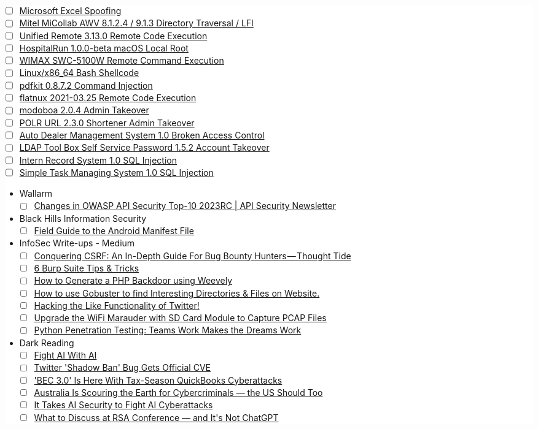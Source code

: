   - [ ] [Microsoft Excel Spoofing](https://packetstormsecurity.com/files/171752/msexcel-spoof.txt)
  - [ ] [Mitel MiCollab AWV 8.1.2.4 / 9.1.3 Directory Traversal / LFI](https://packetstormsecurity.com/files/171751/mma913-traversallfi.txt)
  - [ ] [Unified Remote 3.13.0 Remote Code Execution](https://packetstormsecurity.com/files/171750/unifiedremote3130-exec.txt)
  - [ ] [HospitalRun 1.0.0-beta macOS Local Root](https://packetstormsecurity.com/files/171749/hospitalrun100beta-escalate.txt)
  - [ ] [WIMAX SWC-5100W Remote Command Execution](https://packetstormsecurity.com/files/171748/wimaxswc5100w-exec.txt)
  - [ ] [Linux/x86_64 Bash Shellcode](https://packetstormsecurity.com/files/171747/71linuxx8664bash-shellcode.txt)
  - [ ] [pdfkit 0.8.7.2 Command Injection](https://packetstormsecurity.com/files/171746/pdfkit0872-exec.txt)
  - [ ] [flatnux 2021-03.25 Remote Code Execution](https://packetstormsecurity.com/files/171745/flatnux20210325-exec.txt)
  - [ ] [modoboa 2.0.4 Admin Takeover](https://packetstormsecurity.com/files/171744/modoboa204-takeover.txt)
  - [ ] [POLR URL 2.3.0 Shortener Admin Takeover](https://packetstormsecurity.com/files/171743/polrurl230-takeover.txt)
  - [ ] [Auto Dealer Management System 1.0 Broken Access Control](https://packetstormsecurity.com/files/171742/adms10-accesscontrol.txt)
  - [ ] [LDAP Tool Box Self Service Password 1.5.2 Account Takeover](https://packetstormsecurity.com/files/171741/ldaptbssp162-accounttakeover.txt)
  - [ ] [Intern Record System 1.0 SQL Injection](https://packetstormsecurity.com/files/171740/internrs10-sql.txt)
  - [ ] [Simple Task Managing System 1.0 SQL Injection](https://packetstormsecurity.com/files/171739/stms10-sql.txt)
- Wallarm
  - [ ] [Changes in OWASP API Security Top-10 2023RC | API Security Newsletter](https://lab.wallarm.com/changes-in-owasp-api-security-top-10-2023rc-api-security-newsletter/)
- Black Hills Information Security
  - [ ] [Field Guide to the Android Manifest File](https://www.blackhillsinfosec.com/field-guide-to-the-android-manifest-file/)
- InfoSec Write-ups - Medium
  - [ ] [Conquering CSRF: An In-Depth Guide For Bug Bounty Hunters — Thought Tide](https://infosecwriteups.com/conquering-csrf-an-in-depth-guide-for-bug-bounty-hunters-thought-tide-4a615efadd5a?source=rss----7b722bfd1b8d---4)
  - [ ] [6 Burp Suite Tips & Tricks](https://infosecwriteups.com/6-burp-suite-tips-tricks-60592cf843ba?source=rss----7b722bfd1b8d---4)
  - [ ] [How to Generate a PHP Backdoor using Weevely](https://infosecwriteups.com/how-to-generate-a-php-backdoor-using-weevely-5c1dda909b79?source=rss----7b722bfd1b8d---4)
  - [ ] [How to use Gobuster to find Interesting Directories & Files on Website.](https://infosecwriteups.com/how-to-use-gobuster-to-find-interesting-directories-files-on-website-a1aaf8fc771e?source=rss----7b722bfd1b8d---4)
  - [ ] [Hacking the Like Functionality of Twitter!](https://infosecwriteups.com/hacking-the-like-functionality-of-twitter-3a5730687097?source=rss----7b722bfd1b8d---4)
  - [ ] [Upgrade the WiFi Marauder with SD Card Module to Capture PCAP Files](https://infosecwriteups.com/upgrade-the-wifi-marauder-with-sd-card-module-to-capture-pcap-files-9c1584773b6f?source=rss----7b722bfd1b8d---4)
  - [ ] [Python Penetration Testing: Teams Work Makes the Dreams Work](https://infosecwriteups.com/python-penetration-testing-teams-work-makes-the-dreams-work-143e9c1d2c3b?source=rss----7b722bfd1b8d---4)
- Dark Reading
  - [ ] [Fight AI With AI](https://www.darkreading.com/dr-tech/fight-ai-with-ai)
  - [ ] [Twitter 'Shadow Ban' Bug Gets Official CVE](https://www.darkreading.com/attacks-breaches/twitter-shadow-ban-bug-gets-cve-score)
  - [ ] ['BEC 3.0' Is Here With Tax-Season QuickBooks Cyberattacks](https://www.darkreading.com/attacks-breaches/bec-3-tax-season-quickbooks-cyberattacks)
  - [ ] [Australia Is Scouring the Earth for Cybercriminals — the US Should Too](https://www.darkreading.com/attacks-breaches/australia-is-scouring-the-earth-for-cybercriminals-the-us-should-too)
  - [ ] [It Takes AI Security to Fight AI Cyberattacks](https://www.darkreading.com/attacks-breaches/it-takes-ai-security-to-fight-ai-cyberattacks)
  - [ ] [What to Discuss at RSA Conference — and It's Not ChatGPT](https://www.darkreading.com/vulnerabilities-threats/what-to-discuss-at-rsa-conference-and-it-s-not-chatgpt)